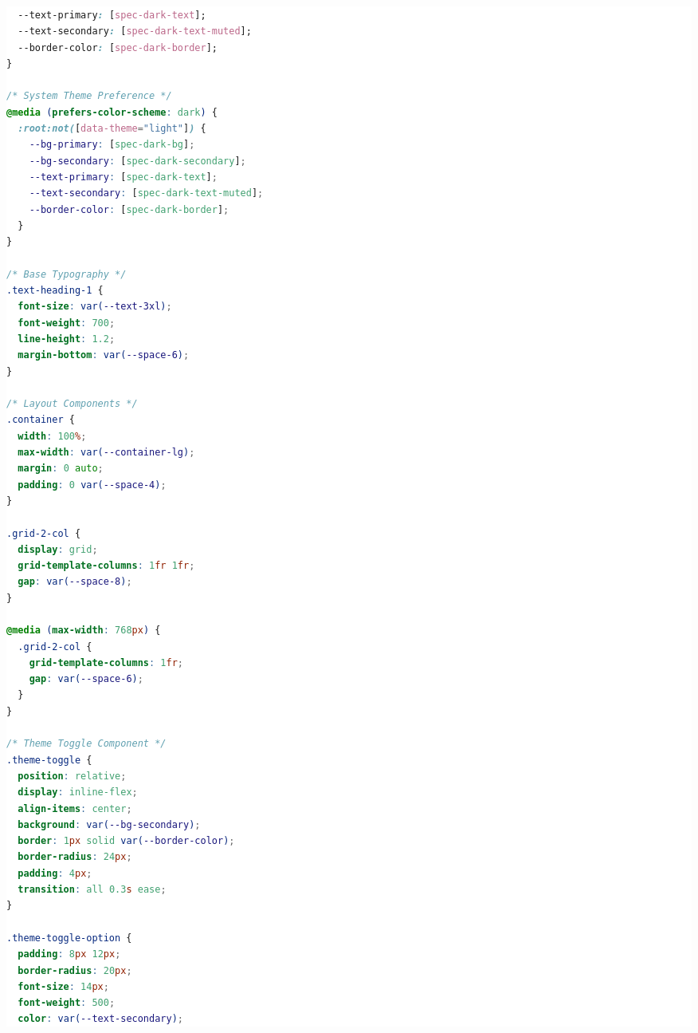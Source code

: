 ```css
  --text-primary: [spec-dark-text];
  --text-secondary: [spec-dark-text-muted];
  --border-color: [spec-dark-border];
}

/* System Theme Preference */
@media (prefers-color-scheme: dark) {
  :root:not([data-theme="light"]) {
    --bg-primary: [spec-dark-bg];
    --bg-secondary: [spec-dark-secondary];
    --text-primary: [spec-dark-text];
    --text-secondary: [spec-dark-text-muted];
    --border-color: [spec-dark-border];
  }
}

/* Base Typography */
.text-heading-1 {
  font-size: var(--text-3xl);
  font-weight: 700;
  line-height: 1.2;
  margin-bottom: var(--space-6);
}

/* Layout Components */
.container {
  width: 100%;
  max-width: var(--container-lg);
  margin: 0 auto;
  padding: 0 var(--space-4);
}

.grid-2-col {
  display: grid;
  grid-template-columns: 1fr 1fr;
  gap: var(--space-8);
}

@media (max-width: 768px) {
  .grid-2-col {
    grid-template-columns: 1fr;
    gap: var(--space-6);
  }
}

/* Theme Toggle Component */
.theme-toggle {
  position: relative;
  display: inline-flex;
  align-items: center;
  background: var(--bg-secondary);
  border: 1px solid var(--border-color);
  border-radius: 24px;
  padding: 4px;
  transition: all 0.3s ease;
}

.theme-toggle-option {
  padding: 8px 12px;
  border-radius: 20px;
  font-size: 14px;
  font-weight: 500;
  color: var(--text-secondary);
```